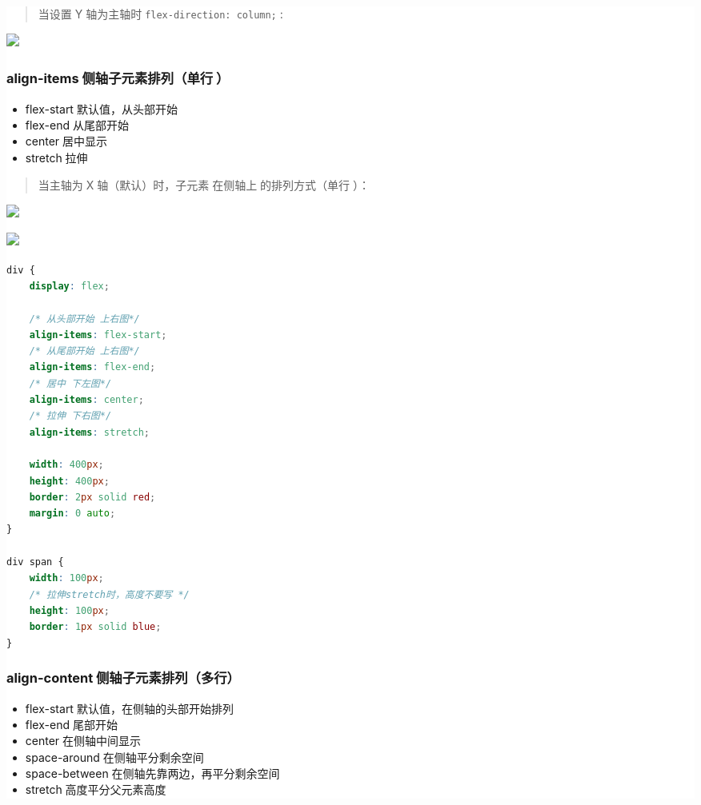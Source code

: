> 当设置 Y 轴为主轴时 `flex-direction: column;` :

![](http://mdimg.95408.com/201912262159_917.png?null)

### align-items 侧轴子元素排列（单行 ）

*   flex-start   默认值，从头部开始
*   flex-end   从尾部开始
*   center   居中显示
*   stretch   拉伸

> 当主轴为 X 轴（默认）时，子元素 在侧轴上 的排列方式（单行 ）：

![](http://mdimg.95408.com/201912262210_634.png?null)

![](http://mdimg.95408.com/201912262211_79.png?null)

``` css
div {
    display: flex;

    /* 从头部开始 上右图*/
    align-items: flex-start;
    /* 从尾部开始 上右图*/
    align-items: flex-end;
    /* 居中 下左图*/
    align-items: center;
    /* 拉伸 下右图*/
    align-items: stretch;

    width: 400px;
    height: 400px;
    border: 2px solid red;
    margin: 0 auto;
}

div span {
    width: 100px;
    /* 拉伸stretch时，高度不要写 */
    height: 100px;
    border: 1px solid blue;
}
```

### align-content  侧轴子元素排列（多行）

*   flex-start   默认值，在侧轴的头部开始排列
*   flex-end   尾部开始
*   center   在侧轴中间显示
*   space-around   在侧轴平分剩余空间
*   space-between   在侧轴先靠两边，再平分剩余空间
*   stretch   高度平分父元素高度
